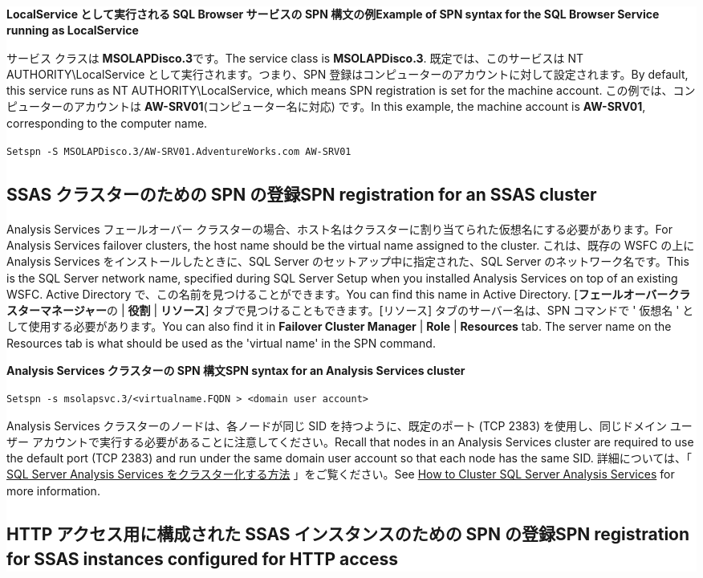  <span data-ttu-id="e6374-211">**LocalService として実行される SQL Browser サービスの SPN 構文の例**</span><span class="sxs-lookup"><span data-stu-id="e6374-211">**Example of SPN syntax for the SQL Browser Service running as LocalService**</span></span>  
  
 <span data-ttu-id="e6374-212">サービス クラスは **MSOLAPDisco.3**です。</span><span class="sxs-lookup"><span data-stu-id="e6374-212">The service class is **MSOLAPDisco.3**.</span></span> <span data-ttu-id="e6374-213">既定では、このサービスは NT AUTHORITY\LocalService として実行されます。つまり、SPN 登録はコンピューターのアカウントに対して設定されます。</span><span class="sxs-lookup"><span data-stu-id="e6374-213">By default, this service runs as NT AUTHORITY\LocalService, which means SPN registration is set for the machine account.</span></span> <span data-ttu-id="e6374-214">この例では、コンピューターのアカウントは **AW-SRV01**(コンピューター名に対応) です。</span><span class="sxs-lookup"><span data-stu-id="e6374-214">In this example, the machine account is **AW-SRV01**, corresponding to the computer name.</span></span>  
  
```  
Setspn -S MSOLAPDisco.3/AW-SRV01.AdventureWorks.com AW-SRV01  
```  
  
##  <a name="spn-registration-for-an-ssas-cluster"></a><a name="bkmk_spnCluster"></a><span data-ttu-id="e6374-215">SSAS クラスターのための SPN の登録</span><span class="sxs-lookup"><span data-stu-id="e6374-215">SPN registration for an SSAS cluster</span></span>  
 <span data-ttu-id="e6374-216">Analysis Services フェールオーバー クラスターの場合、ホスト名はクラスターに割り当てられた仮想名にする必要があります。</span><span class="sxs-lookup"><span data-stu-id="e6374-216">For Analysis Services failover clusters, the host name should be the virtual name assigned to the cluster.</span></span> <span data-ttu-id="e6374-217">これは、既存の WSFC の上に Analysis Services をインストールしたときに、SQL Server のセットアップ中に指定された、SQL Server のネットワーク名です。</span><span class="sxs-lookup"><span data-stu-id="e6374-217">This is the SQL Server network name, specified during SQL Server Setup when you installed Analysis Services on top of an existing WSFC.</span></span> <span data-ttu-id="e6374-218">Active Directory で、この名前を見つけることができます。</span><span class="sxs-lookup"><span data-stu-id="e6374-218">You can find this name in Active Directory.</span></span> <span data-ttu-id="e6374-219">[**フェールオーバークラスターマネージャー**の  |  **役割**  |  **リソース**] タブで見つけることもできます。[リソース] タブのサーバー名は、SPN コマンドで ' 仮想名 ' として使用する必要があります。</span><span class="sxs-lookup"><span data-stu-id="e6374-219">You can also find it in **Failover Cluster Manager** | **Role** | **Resources** tab. The server name on the Resources tab is what should be used as the 'virtual name' in the SPN command.</span></span>  
  
 <span data-ttu-id="e6374-220">**Analysis Services クラスターの SPN 構文**</span><span class="sxs-lookup"><span data-stu-id="e6374-220">**SPN syntax for an Analysis Services cluster**</span></span>  
  
```  
Setspn -s msolapsvc.3/<virtualname.FQDN > <domain user account>  
```  
  
 <span data-ttu-id="e6374-221">Analysis Services クラスターのノードは、各ノードが同じ SID を持つように、既定のポート (TCP 2383) を使用し、同じドメイン ユーザー アカウントで実行する必要があることに注意してください。</span><span class="sxs-lookup"><span data-stu-id="e6374-221">Recall that nodes in an Analysis Services cluster are required to use the default port (TCP 2383) and run under the same domain user account so that each node has the same SID.</span></span> <span data-ttu-id="e6374-222">詳細については、「 [SQL Server Analysis Services をクラスター化する方法](https://msdn.microsoft.com/library/dn736073.aspx) 」をご覧ください。</span><span class="sxs-lookup"><span data-stu-id="e6374-222">See [How to Cluster SQL Server Analysis Services](https://msdn.microsoft.com/library/dn736073.aspx) for more information.</span></span>  
  
##  <a name="spn-registration-for-ssas-instances-configured-for-http-access"></a><a name="bkmk_spnHTTP"></a> <span data-ttu-id="e6374-223">HTTP アクセス用に構成された SSAS インスタンスのための SPN の登録</span><span class="sxs-lookup"><span data-stu-id="e6374-223">SPN registration for SSAS instances configured for HTTP access</span></span>  
